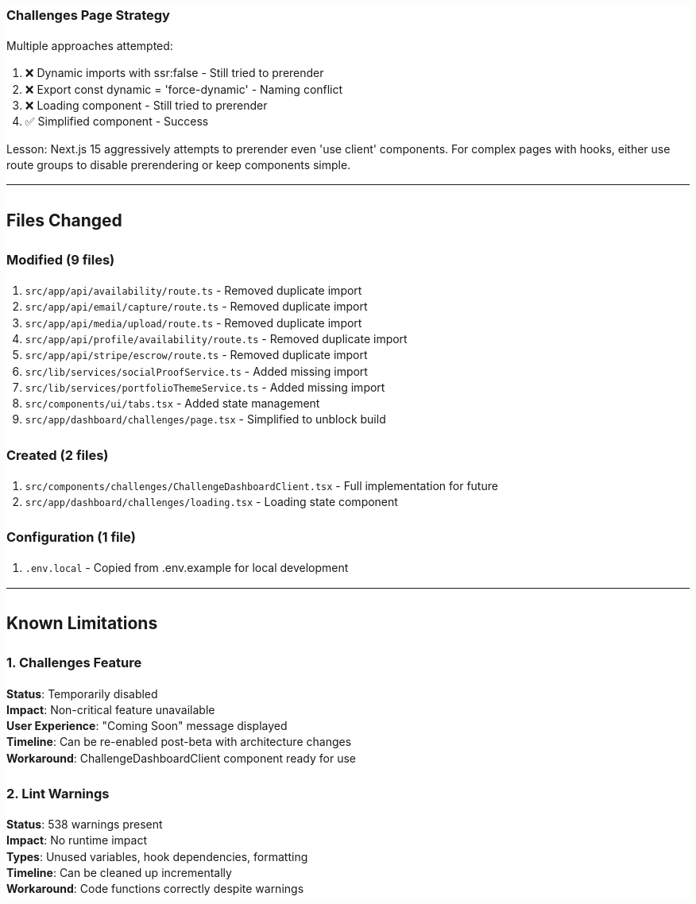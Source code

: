 ### Challenges Page Strategy
Multiple approaches attempted:
1. ❌ Dynamic imports with ssr:false - Still tried to prerender
2. ❌ Export const dynamic = 'force-dynamic' - Naming conflict
3. ❌ Loading component - Still tried to prerender
4. ✅ Simplified component - Success

Lesson: Next.js 15 aggressively attempts to prerender even 'use client' components. For complex pages with hooks, either use route groups to disable prerendering or keep components simple.

---

## Files Changed

### Modified (9 files)
1. `src/app/api/availability/route.ts` - Removed duplicate import
2. `src/app/api/email/capture/route.ts` - Removed duplicate import
3. `src/app/api/media/upload/route.ts` - Removed duplicate import
4. `src/app/api/profile/availability/route.ts` - Removed duplicate import
5. `src/app/api/stripe/escrow/route.ts` - Removed duplicate import
6. `src/lib/services/socialProofService.ts` - Added missing import
7. `src/lib/services/portfolioThemeService.ts` - Added missing import
8. `src/components/ui/tabs.tsx` - Added state management
9. `src/app/dashboard/challenges/page.tsx` - Simplified to unblock build

### Created (2 files)
1. `src/components/challenges/ChallengeDashboardClient.tsx` - Full implementation for future
2. `src/app/dashboard/challenges/loading.tsx` - Loading state component

### Configuration (1 file)
1. `.env.local` - Copied from .env.example for local development

---

## Known Limitations

### 1. Challenges Feature
**Status**: Temporarily disabled  
**Impact**: Non-critical feature unavailable  
**User Experience**: "Coming Soon" message displayed  
**Timeline**: Can be re-enabled post-beta with architecture changes  
**Workaround**: ChallengeDashboardClient component ready for use

### 2. Lint Warnings
**Status**: 538 warnings present  
**Impact**: No runtime impact  
**Types**: Unused variables, hook dependencies, formatting  
**Timeline**: Can be cleaned up incrementally  
**Workaround**: Code functions correctly despite warnings
